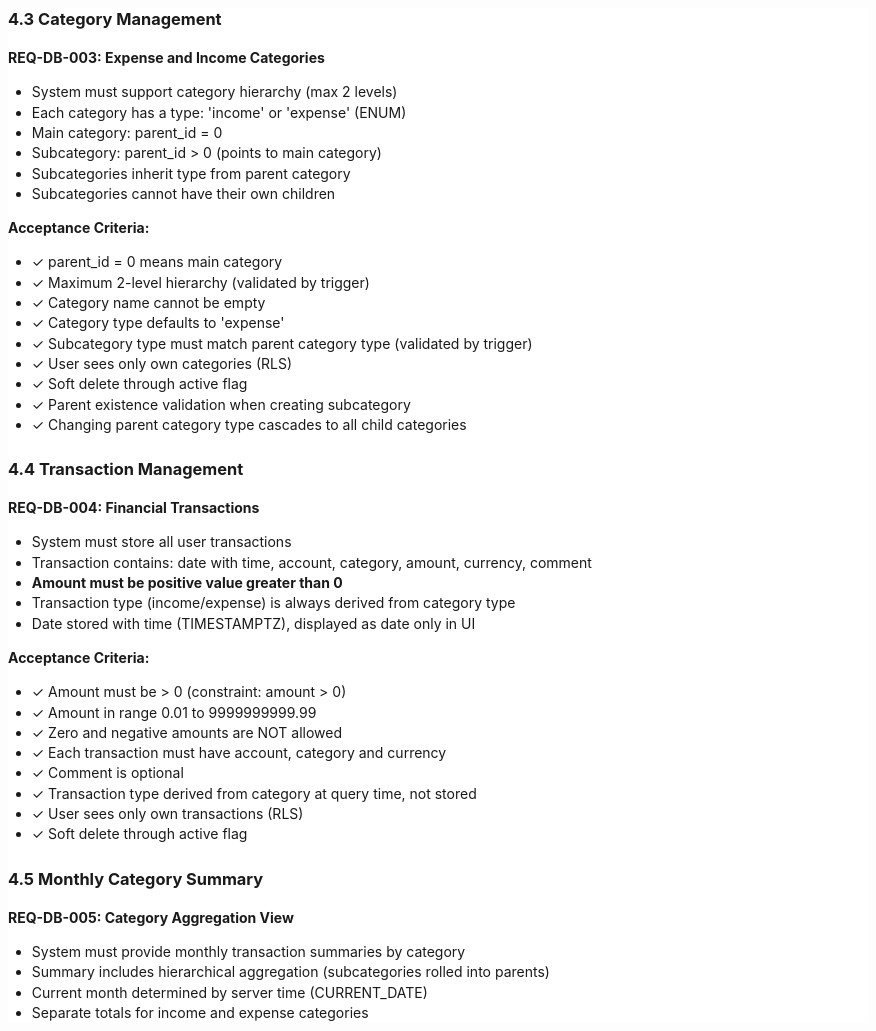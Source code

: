 
### 4.3 Category Management

**REQ-DB-003: Expense and Income Categories**

- System must support category hierarchy (max 2 levels)
- Each category has a type: 'income' or 'expense' (ENUM)
- Main category: parent_id = 0
- Subcategory: parent_id > 0 (points to main category)
- Subcategories inherit type from parent category
- Subcategories cannot have their own children

**Acceptance Criteria:**

- ✓ parent_id = 0 means main category
- ✓ Maximum 2-level hierarchy (validated by trigger)
- ✓ Category name cannot be empty
- ✓ Category type defaults to 'expense'
- ✓ Subcategory type must match parent category type (validated by trigger)
- ✓ User sees only own categories (RLS)
- ✓ Soft delete through active flag
- ✓ Parent existence validation when creating subcategory
- ✓ Changing parent category type cascades to all child categories


### 4.4 Transaction Management

**REQ-DB-004: Financial Transactions**

- System must store all user transactions
- Transaction contains: date with time, account, category, amount, currency, comment
- **Amount must be positive value greater than 0**
- Transaction type (income/expense) is always derived from category type
- Date stored with time (TIMESTAMPTZ), displayed as date only in UI

**Acceptance Criteria:**

- ✓ Amount must be > 0 (constraint: amount > 0)
- ✓ Amount in range 0.01 to 9999999999.99
- ✓ Zero and negative amounts are NOT allowed
- ✓ Each transaction must have account, category and currency
- ✓ Comment is optional
- ✓ Transaction type derived from category at query time, not stored
- ✓ User sees only own transactions (RLS)
- ✓ Soft delete through active flag


### 4.5 Monthly Category Summary

**REQ-DB-005: Category Aggregation View**

- System must provide monthly transaction summaries by category
- Summary includes hierarchical aggregation (subcategories rolled into parents)
- Current month determined by server time (CURRENT_DATE)
- Separate totals for income and expense categories
